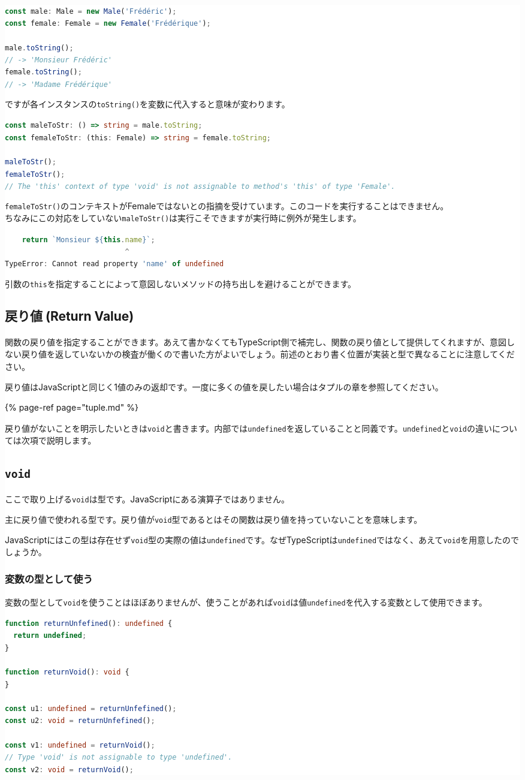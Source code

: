 ```typescript
const male: Male = new Male('Frédéric');
const female: Female = new Female('Frédérique');

male.toString();
// -> 'Monsieur Frédéric'
female.toString();
// -> 'Madame Frédérique'
```

ですが各インスタンスの`toString()`を変数に代入すると意味が変わります。

```typescript
const maleToStr: () => string = male.toString;
const femaleToStr: (this: Female) => string = female.toString;

maleToStr();
femaleToStr();
// The 'this' context of type 'void' is not assignable to method's 'this' of type 'Female'.
```

`femaleToStr()`のコンテキストがFemaleではないとの指摘を受けています。このコードを実行することはできません。  
ちなみにこの対応をしていない`maleToStr()`は実行こそできますが実行時に例外が発生します。

```typescript
    return `Monsieur ${this.name}`;
                            ^
TypeError: Cannot read property 'name' of undefined
```

引数の`this`を指定することによって意図しないメソッドの持ち出しを避けることができます。

## 戻り値 \(Return Value\)

関数の戻り値を指定することができます。あえて書かなくてもTypeScript側で補完し、関数の戻り値として提供してくれますが、意図しない戻り値を返していないかの検査が働くので書いた方がよいでしょう。前述のとおり書く位置が実装と型で異なることに注意してください。

戻り値はJavaScriptと同じく1値のみの返却です。一度に多くの値を戻したい場合はタプルの章を参照してください。

{% page-ref page="tuple.md" %}

戻り値がないことを明示したいときは`void`と書きます。内部では`undefined`を返していることと同義です。`undefined`と`void`の違いについては次項で説明します。

## `void`

ここで取り上げる`void`は型です。JavaScriptにある演算子ではありません。

主に戻り値で使われる型です。戻り値が`void`型であるとはその関数は戻り値を持っていないことを意味します。

JavaScriptにはこの型は存在せず`void`型の実際の値は`undefined`です。なぜTypeScriptは`undefined`ではなく、あえて`void`を用意したのでしょうか。

### 変数の型として使う

変数の型として`void`を使うことはほぼありませんが、使うことがあれば`void`は値`undefined`を代入する変数として使用できます。

```typescript
function returnUnfefined(): undefined {
  return undefined;
}

function returnVoid(): void {
}

const u1: undefined = returnUnfefined();
const u2: void = returnUnfefined();

const v1: undefined = returnVoid();
// Type 'void' is not assignable to type 'undefined'.
const v2: void = returnVoid();
```